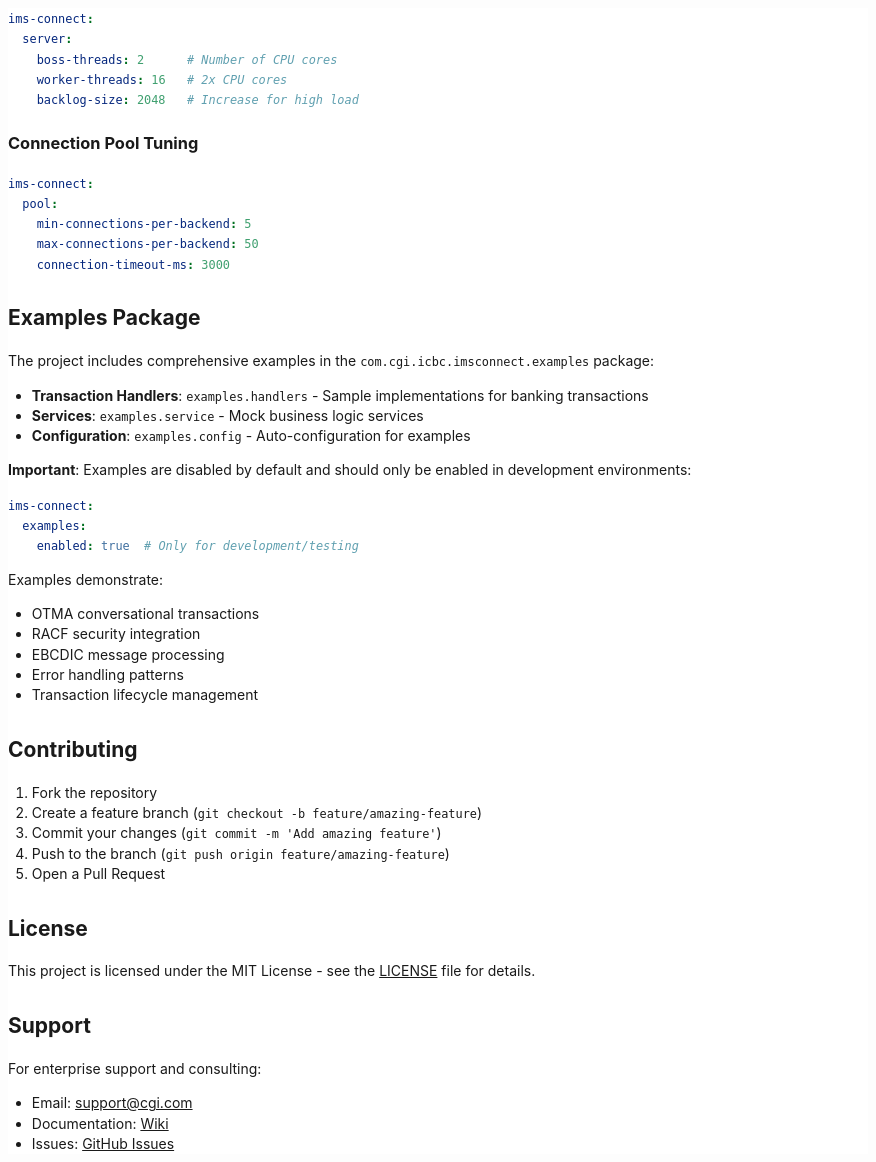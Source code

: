 ```yaml
ims-connect:
  server:
    boss-threads: 2      # Number of CPU cores
    worker-threads: 16   # 2x CPU cores
    backlog-size: 2048   # Increase for high load
```

### Connection Pool Tuning

```yaml
ims-connect:
  pool:
    min-connections-per-backend: 5
    max-connections-per-backend: 50
    connection-timeout-ms: 3000
```

## Examples Package

The project includes comprehensive examples in the `com.cgi.icbc.imsconnect.examples` package:

- **Transaction Handlers**: `examples.handlers` - Sample implementations for banking transactions
- **Services**: `examples.service` - Mock business logic services
- **Configuration**: `examples.config` - Auto-configuration for examples

**Important**: Examples are disabled by default and should only be enabled in development environments:

```yaml
ims-connect:
  examples:
    enabled: true  # Only for development/testing
```

Examples demonstrate:
- OTMA conversational transactions
- RACF security integration
- EBCDIC message processing
- Error handling patterns
- Transaction lifecycle management

## Contributing

1. Fork the repository
2. Create a feature branch (`git checkout -b feature/amazing-feature`)
3. Commit your changes (`git commit -m 'Add amazing feature'`)
4. Push to the branch (`git push origin feature/amazing-feature`)
5. Open a Pull Request

## License

This project is licensed under the MIT License - see the [LICENSE](LICENSE) file for details.

## Support

For enterprise support and consulting:
- Email: support@cgi.com
- Documentation: [Wiki](https://github.com/gperkinscgi/ims-connect-java-server/wiki)
- Issues: [GitHub Issues](https://github.com/gperkinscgi/ims-connect-java-server/issues)